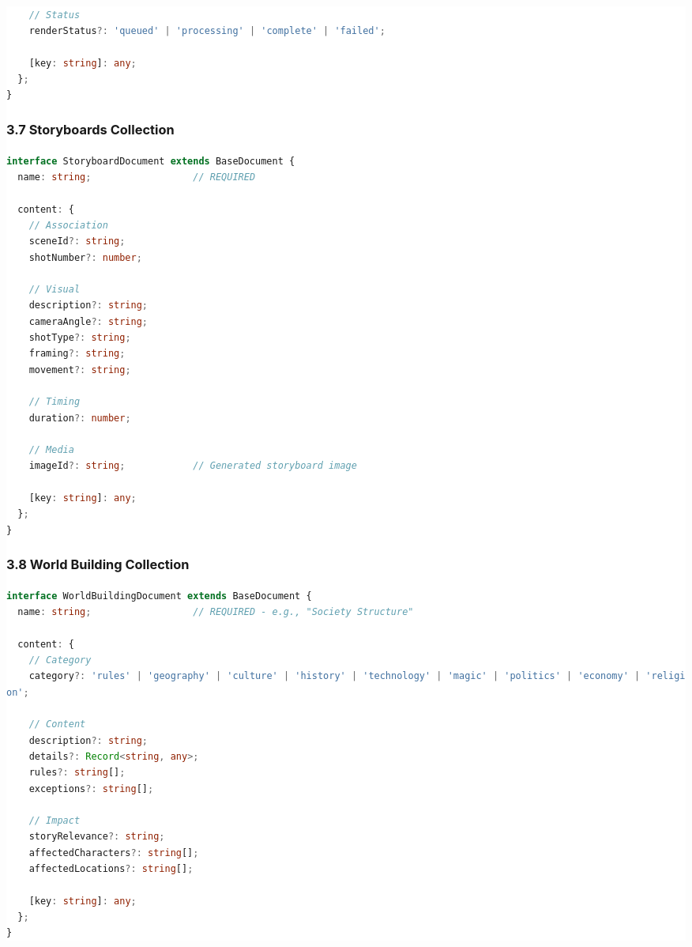 ```typescript
    // Status
    renderStatus?: 'queued' | 'processing' | 'complete' | 'failed';
    
    [key: string]: any;
  };
}
```

### 3.7 Storyboards Collection

```typescript
interface StoryboardDocument extends BaseDocument {
  name: string;                  // REQUIRED
  
  content: {
    // Association
    sceneId?: string;
    shotNumber?: number;
    
    // Visual
    description?: string;
    cameraAngle?: string;
    shotType?: string;
    framing?: string;
    movement?: string;
    
    // Timing
    duration?: number;
    
    // Media
    imageId?: string;            // Generated storyboard image
    
    [key: string]: any;
  };
}
```

### 3.8 World Building Collection

```typescript
interface WorldBuildingDocument extends BaseDocument {
  name: string;                  // REQUIRED - e.g., "Society Structure"
  
  content: {
    // Category
    category?: 'rules' | 'geography' | 'culture' | 'history' | 'technology' | 'magic' | 'politics' | 'economy' | 'religion';
    
    // Content
    description?: string;
    details?: Record<string, any>;
    rules?: string[];
    exceptions?: string[];
    
    // Impact
    storyRelevance?: string;
    affectedCharacters?: string[];
    affectedLocations?: string[];
    
    [key: string]: any;
  };
}
```

